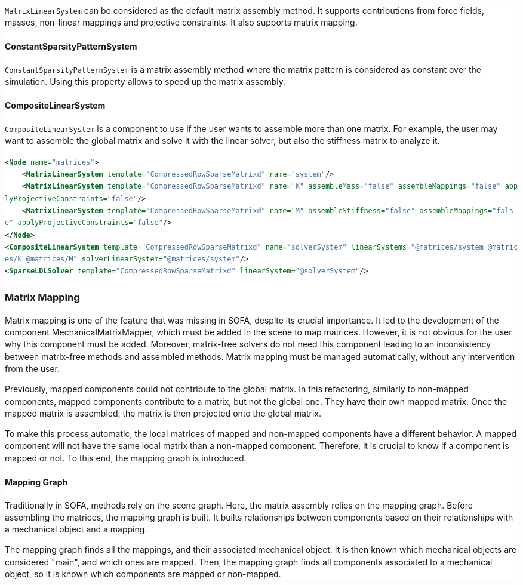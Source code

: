 `MatrixLinearSystem` can be considered as the default matrix assembly method. It supports contributions from force fields, masses, non-linear mappings and projective constraints. It also supports matrix mapping.

#### ConstantSparsityPatternSystem

`ConstantSparsityPatternSystem` is a matrix assembly method where the matrix pattern is considered as constant over the simulation. Using this property allows to speed up the matrix assembly.

#### CompositeLinearSystem

`CompositeLinearSystem` is a component to use if the user wants to assemble more than one matrix. For example, the user may want to assemble the global matrix and solve it with the linear solver, but also the stiffness matrix to analyze it.

```xml
<Node name="matrices">
    <MatrixLinearSystem template="CompressedRowSparseMatrixd" name="system"/>
    <MatrixLinearSystem template="CompressedRowSparseMatrixd" name="K" assembleMass="false" assembleMappings="false" applyProjectiveConstraints="false"/>
    <MatrixLinearSystem template="CompressedRowSparseMatrixd" name="M" assembleStiffness="false" assembleMappings="false" applyProjectiveConstraints="false"/>
</Node>
<CompositeLinearSystem template="CompressedRowSparseMatrixd" name="solverSystem" linearSystems="@matrices/system @matrices/K @matrices/M" solverLinearSystem="@matrices/system"/>
<SparseLDLSolver template="CompressedRowSparseMatrixd" linearSystem="@solverSystem"/>
```

### Matrix Mapping

Matrix mapping is one of the feature that was missing in SOFA, despite its crucial importance. It led to the development of the component MechanicalMatrixMapper, which must be added in the scene to map matrices. However, it is not obvious for the user why this component must be added. Moreover, matrix-free solvers do not need this component leading to an inconsistency between matrix-free methods and assembled methods. Matrix mapping must be managed automatically, without any intervention from the user.

Previously, mapped components could not contribute to the global matrix. In this refactoring, similarly to non-mapped components, mapped components contribute to a matrix, but not the global one. They have their own mapped matrix. Once the mapped matrix is assembled, the matrix is then projected onto the global matrix.

To make this process automatic, the local matrices of mapped and non-mapped components have a different behavior. A mapped component will not have the same local matrix than a non-mapped component. Therefore, it is crucial to know if a component is mapped or not. To this end, the mapping graph is introduced.

#### Mapping Graph

Traditionally in SOFA, methods rely on the scene graph. Here, the matrix assembly relies on the mapping graph. Before assembling the matrices, the mapping graph is built. It builts relationships between components based on their relationships with a mechanical object and a mapping.

The mapping graph finds all the mappings, and their associated mechanical object. It is then known which mechanical objects are considered "main", and which ones are mapped.
Then, the mapping graph finds all components associated to a mechanical object, so it is known which components are mapped or non-mapped.
